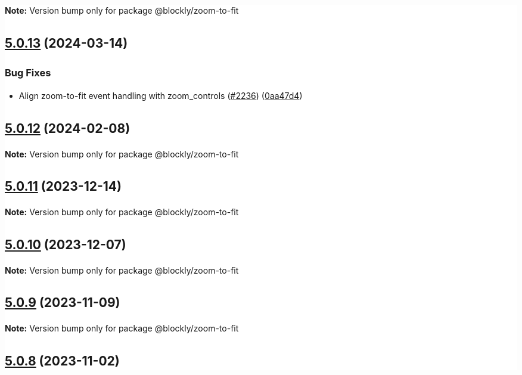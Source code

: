 **Note:** Version bump only for package @blockly/zoom-to-fit





## [5.0.13](https://github.com/google/blockly-samples/compare/@blockly/zoom-to-fit@5.0.12...@blockly/zoom-to-fit@5.0.13) (2024-03-14)


### Bug Fixes

* Align zoom-to-fit event handling with zoom_controls ([#2236](https://github.com/google/blockly-samples/issues/2236)) ([0aa47d4](https://github.com/google/blockly-samples/commit/0aa47d4adc95803602ba625e63a4636d46ddb562))



## [5.0.12](https://github.com/google/blockly-samples/compare/@blockly/zoom-to-fit@5.0.11...@blockly/zoom-to-fit@5.0.12) (2024-02-08)

**Note:** Version bump only for package @blockly/zoom-to-fit





## [5.0.11](https://github.com/google/blockly-samples/compare/@blockly/zoom-to-fit@5.0.10...@blockly/zoom-to-fit@5.0.11) (2023-12-14)

**Note:** Version bump only for package @blockly/zoom-to-fit





## [5.0.10](https://github.com/google/blockly-samples/compare/@blockly/zoom-to-fit@5.0.9...@blockly/zoom-to-fit@5.0.10) (2023-12-07)

**Note:** Version bump only for package @blockly/zoom-to-fit





## [5.0.9](https://github.com/google/blockly-samples/compare/@blockly/zoom-to-fit@5.0.8...@blockly/zoom-to-fit@5.0.9) (2023-11-09)

**Note:** Version bump only for package @blockly/zoom-to-fit





## [5.0.8](https://github.com/google/blockly-samples/compare/@blockly/zoom-to-fit@5.0.7...@blockly/zoom-to-fit@5.0.8) (2023-11-02)
